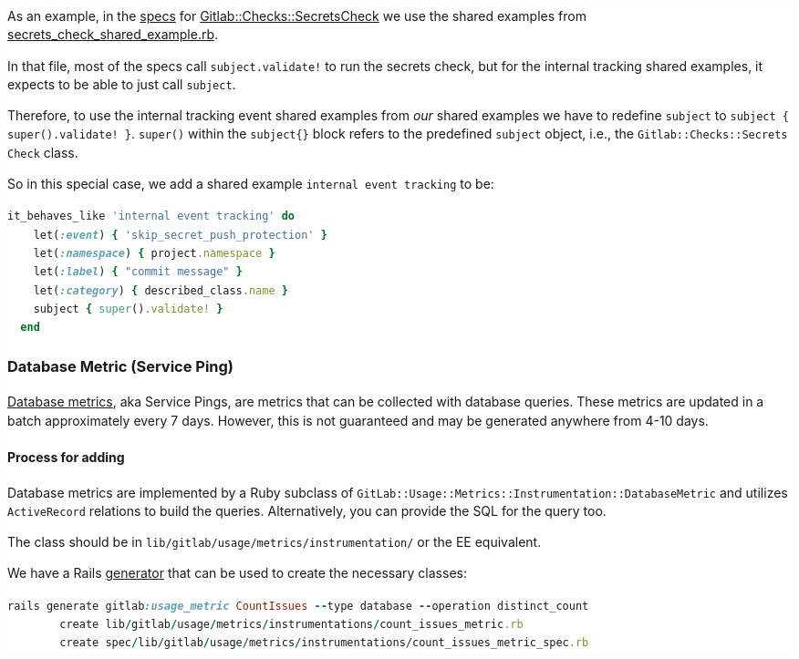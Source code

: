 As an example, in the
[specs](https://gitlab.com/gitlab-org/gitlab/-/blob/master/ee/spec/lib/gitlab/checks/secrets_check_spec.rb?ref_type=heads) for
[Gitlab::Checks::SecretsCheck](https://gitlab.com/gitlab-org/gitlab/-/blob/master/ee/lib/gitlab/checks/secrets_check.rb?ref_type=heads) we use the shared examples from [secrets_check_shared_example.rb](https://gitlab.com/gitlab-org/gitlab/-/blob/master/ee/spec/support/shared_examples/lib/gitlab/secrets_check_shared_examples.rb?ref_type=heads).

In that file, most of the specs call `subject.validate!` to run the secrets
check, but for the internal tracking shared examples, it expects to be able to
just call `subject`.

Therefore, to use the internal tracking event shared
examples from _our_ shared examples we have to redefine `subject` to `subject {
super().validate! }`. `super()` within the `subject{}` block refers to the
predefined `subject` object, i.e., the `Gitlab::Checks::SecretsCheck` class.

So in this special case, we add a shared example `internal event tracking` to
be:

```ruby
it_behaves_like 'internal event tracking' do
    let(:event) { 'skip_secret_push_protection' }
    let(:namespace) { project.namespace }
    let(:label) { "commit message" }
    let(:category) { described_class.name }
    subject { super().validate! }
  end
```

### Database Metric (Service Ping)

[Database metrics](https://docs.gitlab.com/ee/development/internal_analytics/metrics/metrics_instrumentation.html#database-metrics),
aka Service Pings, are metrics that can be collected with
database queries. These metrics are updated in a batch approximately every 7
days. However, this is not guaranteed and may be generated anywhere from 4-10 days.

#### Process for adding

Database metrics are implemented by a Ruby subclass of
`GitLab::Usage::Metrics::Instrumentation::DatabaseMetric` and
utilizes `ActiveRecord` relations to build the queries. Alternatively, you can
provide the SQL for the query too.

The class should be in `lib/gitlab/usage/metrics/instrumentation/` or the EE
equivalent.

We have a Rails
[generator](https://docs.gitlab.com/ee/development/internal_analytics/metrics/metrics_instrumentation.html#create-a-new-metric-instrumentation-class)
that can be used to create the necessary classes:

```ruby
rails generate gitlab:usage_metric CountIssues --type database --operation distinct_count
        create lib/gitlab/usage/metrics/instrumentations/count_issues_metric.rb
        create spec/lib/gitlab/usage/metrics/instrumentations/count_issues_metric_spec.rb

```
